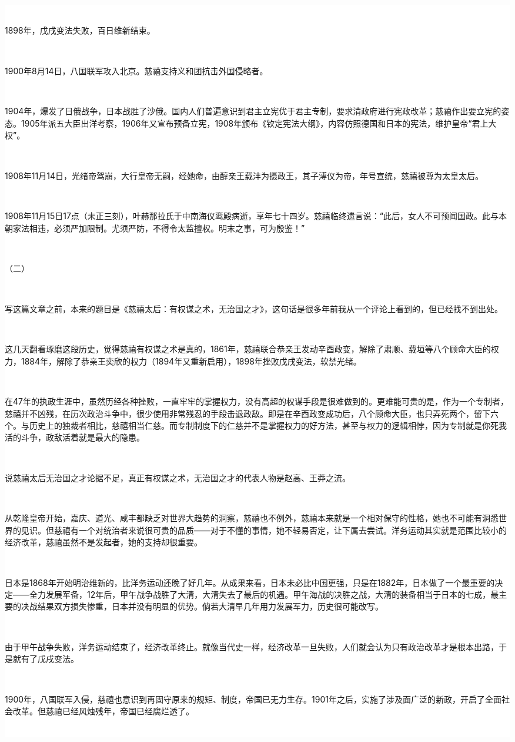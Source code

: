 &nbsp;

1898年，戊戌变法失败，百日维新结束。

&nbsp;

1900年8月14日，八国联军攻入北京。慈禧支持义和团抗击外国侵略者。

&nbsp;

1904年，爆发了日俄战争，日本战胜了沙俄。国内人们普遍意识到君主立宪优于君主专制，要求清政府进行宪政改革；慈禧作出要立宪的姿态。1905年派五大臣出洋考察，1906年又宣布预备立宪，1908年颁布《钦定宪法大纲》，内容仿照德国和日本的宪法，维护皇帝“君上大权”。

&nbsp;

1908年11月14日，光绪帝驾崩，大行皇帝无嗣，经她命，由醇亲王载沣为摄政王，其子溥仪为帝，年号宣统，慈禧被尊为太皇太后。

&nbsp;

1908年11月15日17点（未正三刻），叶赫那拉氏于中南海仪鸾殿病逝，享年七十四岁。慈禧临终遗言说：“此后，女人不可预闻国政。此与本朝家法相违，必须严加限制。尤须严防，不得令太监擅权。明末之事，可为殷鉴！”

&nbsp;

（二）

&nbsp;

写这篇文章之前，本来的题目是《慈禧太后：有权谋之术，无治国之才》，这句话是很多年前我从一个评论上看到的，但已经找不到出处。

&nbsp;

这几天翻看琢磨这段历史，觉得慈禧有权谋之术是真的，1861年，慈禧联合恭亲王发动辛酉政变，解除了肃顺、载垣等八个顾命大臣的权力，1884年，解除了恭亲王奕欣的权力（1894年又重新启用），1898年挫败戊戌变法，软禁光绪。

&nbsp;

在47年的执政生涯中，虽然历经各种挫败，一直牢牢的掌握权力，没有高超的权谋手段是很难做到的。更难能可贵的是，作为一个专制者，慈禧并不凶残，在历次政治斗争中，很少使用非常残忍的手段击退政敌。即是在辛酉政变成功后，八个顾命大臣，也只弄死两个，留下六个。与历史上的独裁者相比，慈禧相当仁慈。而专制制度下的仁慈并不是掌握权力的好方法，甚至与权力的逻辑相悖，因为专制就是你死我活的斗争，政敌活着就是最大的隐患。

&nbsp;

说慈禧太后无治国之才论据不足，真正有权谋之术，无治国之才的代表人物是赵高、王莽之流。

&nbsp;

从乾隆皇帝开始，嘉庆、道光、咸丰都缺乏对世界大趋势的洞察，慈禧也不例外，慈禧本来就是一个相对保守的性格，她也不可能有洞悉世界的见识。但慈禧有一个对统治者来说很可贵的品质——对于不懂的事情，她不轻易否定，让下属去尝试。洋务运动其实就是范围比较小的经济改革，慈禧虽然不是发起者，她的支持却很重要。

&nbsp;

日本是1868年开始明治维新的，比洋务运动还晚了好几年。从成果来看，日本未必比中国更强，只是在1882年，日本做了一个最重要的决定——全力发展军备，12年后，甲午战争战胜了大清，大清失去了最后的机遇。甲午海战的决胜之战，大清的装备相当于日本的七成，最主要的决战结果双方损失惨重，日本并没有明显的优势。倘若大清早几年用力发展军力，历史很可能改写。

&nbsp;

由于甲午战争失败，洋务运动结束了，经济改革终止。就像当代史一样，经济改革一旦失败，人们就会认为只有政治改革才是根本出路，于是就有了戊戌变法。

&nbsp;

1900年，八国联军入侵，慈禧也意识到再固守原来的规矩、制度，帝国已无力生存。1901年之后，实施了涉及面广泛的新政，开启了全面社会改革。但慈禧已经风烛残年，帝国已经腐烂透了。

&nbsp;
